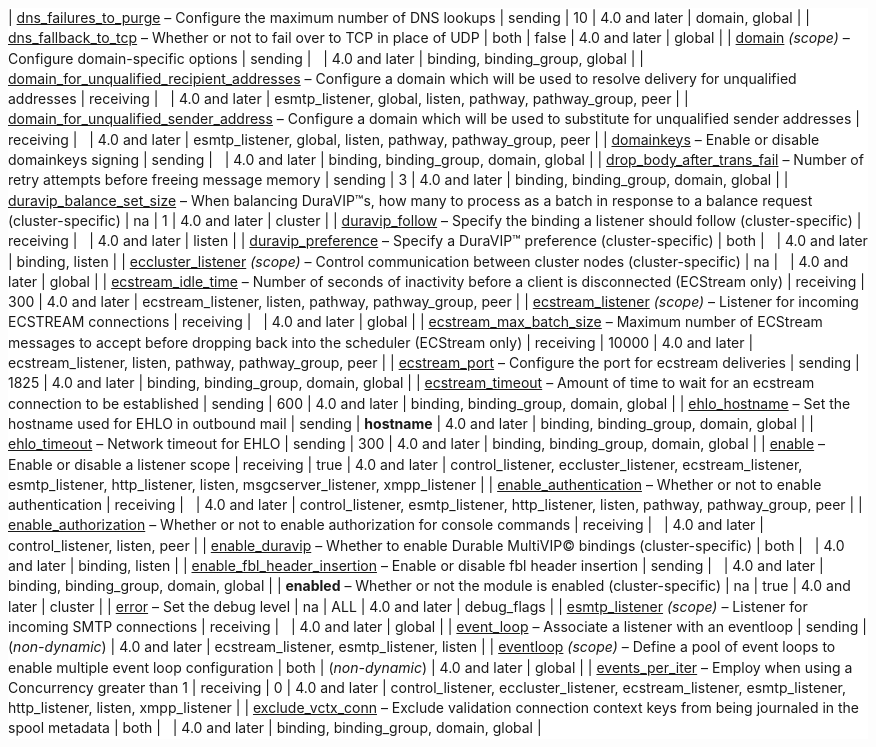 | [dns_failures_to_purge](/momentum/4/config/ref-dns-failures-to-purge) – Configure the maximum number of DNS lookups | sending | 10 | 4.0 and later | domain, global |
| [dns_fallback_to_tcp](/momentum/4/config/ref-dns-fallback-to-tcp) – Whether or not to fail over to TCP in place of UDP | both | false | 4.0 and later | global |
| [domain](/momentum/4/config/ref-domain) *(scope)* – Configure domain-specific options | sending |   | 4.0 and later | binding, binding_group, global |
| [domain_for_unqualified_recipient_addresses](/momentum/4/config/ref-domain-for-unqualified-recipient-addresses) – Configure a domain which will be used to resolve delivery for unqualified addresses | receiving |   | 4.0 and later | esmtp_listener, global, listen, pathway, pathway_group, peer |
| [domain_for_unqualified_sender_address](/momentum/4/config/ref-domain-for-unqualified-sender-address) – Configure a domain which will be used to substitute for unqualified sender addresses | receiving |   | 4.0 and later | esmtp_listener, global, listen, pathway, pathway_group, peer |
| [domainkeys](/momentum/4/config/ref-domainkeys) – Enable or disable domainkeys signing | sending |   | 4.0 and later | binding, binding_group, domain, global |
| [drop_body_after_trans_fail](/momentum/4/config/ref-drop-body-after-trans-fail) – Number of retry attempts before freeing message memory | sending | 3 | 4.0 and later | binding, binding_group, domain, global |
| [duravip_balance_set_size](/momentum/4/modules/4-modules-cluster#option.duravip_balance_set_size) – When balancing DuraVIP™s, how many to process as a batch in response to a balance request (cluster-specific) | na | 1 | 4.0 and later | cluster |
| [duravip_follow](/momentum/4/4-cluster-config-duravip) – Specify the binding a listener should follow (cluster-specific) | receiving |   | 4.0 and later | listen |
| [duravip_preference](/momentum/4/4-cluster-config-duravip) – Specify a DuraVIP™ preference (cluster-specific) | both |   | 4.0 and later | binding, listen |
| [eccluster_listener](/momentum/4/cluster-listeners#eccluster_listener) *(scope)* – Control communication between cluster nodes (cluster-specific) | na |   | 4.0 and later | global |
| [ecstream_idle_time](/momentum/4/ecstream-listener) – Number of seconds of inactivity before a client is disconnected (ECStream only) | receiving | 300 | 4.0 and later | ecstream_listener, listen, pathway, pathway_group, peer |
| [ecstream_listener](/momentum/4/ecstream-listener) *(scope)* – Listener for incoming ECSTREAM connections | receiving |   | 4.0 and later | global |
| [ecstream_max_batch_size](/momentum/4/ecstream-listener) – Maximum number of ECStream messages to accept before dropping back into the scheduler (ECStream only) | receiving | 10000 | 4.0 and later | ecstream_listener, listen, pathway, pathway_group, peer |
| [ecstream_port](/momentum/4/config/ref-ecstream-port) – Configure the port for ecstream deliveries | sending | 1825 | 4.0 and later | binding, binding_group, domain, global |
| [ecstream_timeout](/momentum/4/config/ref-ecstream-timeout) – Amount of time to wait for an ecstream connection to be established | sending | 600 | 4.0 and later | binding, binding_group, domain, global |
| [ehlo_hostname](/momentum/4/config/ref-ehlo-hostname) – Set the hostname used for EHLO in outbound mail | sending | __hostname__ | 4.0 and later | binding, binding_group, domain, global |
| [ehlo_timeout](/momentum/4/config/ref-ehlo-timeout) – Network timeout for EHLO | sending | 300 | 4.0 and later | binding, binding_group, domain, global |
| [enable](/momentum/4/listeners#listeners.enable.option) – Enable or disable a listener scope | receiving | true | 4.0 and later | control_listener, eccluster_listener, ecstream_listener, esmtp_listener, http_listener, listen, msgcserver_listener, xmpp_listener |
| [enable_authentication](/momentum/4/control-auth) – Whether or not to enable authentication | receiving |   | 4.0 and later | control_listener, esmtp_listener, http_listener, listen, pathway, pathway_group, peer |
| [enable_authorization](/momentum/4/control-authz) – Whether or not to enable authorization for console commands | receiving |   | 4.0 and later | control_listener, listen, peer |
| [enable_duravip](/momentum/4/4-cluster-config-duravip) – Whether to enable Durable MultiVIP© bindings (cluster-specific) | both |   | 4.0 and later | binding, listen |
| [enable_fbl_header_insertion](/momentum/4/config/ref-enable-fbl-header-insertion) – Enable or disable fbl header insertion | sending |   | 4.0 and later | binding, binding_group, domain, global |
| **enabled** – Whether or not the module is enabled (cluster-specific) | na | true | 4.0 and later | cluster |
| [error](/momentum/4/config/ref-debug-flags) – Set the debug level | na | ALL | 4.0 and later | debug_flags |
| [esmtp_listener](/momentum/4/esmtp-listener) *(scope)* – Listener for incoming SMTP connections | receiving |   | 4.0 and later | global |
| [event_loop](/momentum/4/config/ref-event-loop) – Associate a listener with an eventloop | sending | (*non-dynamic*) | 4.0 and later | ecstream_listener, esmtp_listener, listen |
| [eventloop](/momentum/4/config/ref-eventloop) *(scope)* – Define a pool of event loops to enable multiple event loop configuration | both | (*non-dynamic*) | 4.0 and later | global |
| [events_per_iter](/momentum/4/config/ref-events-per-iter) – Employ when using a Concurrency greater than 1 | receiving | 0 | 4.0 and later | control_listener, eccluster_listener, ecstream_listener, esmtp_listener, http_listener, listen, xmpp_listener |
| [exclude_vctx_conn](/momentum/4/config/ref-exclude-vctx-conn) – Exclude validation connection context keys from being journaled in the spool metadata | both |   | 4.0 and later | binding, binding_group, domain, global |